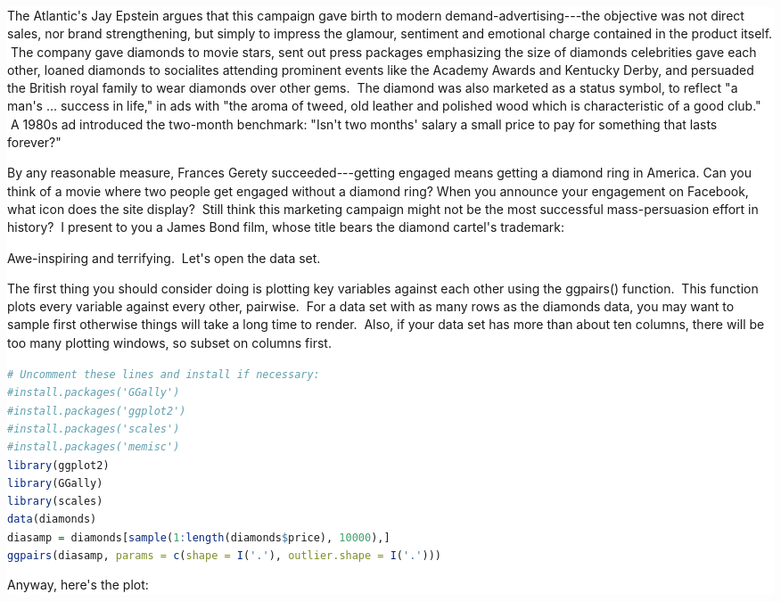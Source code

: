 

The Atlantic's Jay Epstein argues that this campaign gave birth to modern demand-advertising---the objective was not direct sales, nor brand strengthening, but simply to impress the glamour, sentiment and emotional charge contained in the product itself.  The company gave diamonds to movie stars, sent out press packages emphasizing the size of diamonds celebrities gave each other, loaned diamonds to socialites attending prominent events like the Academy Awards and Kentucky Derby, and persuaded the British royal family to wear diamonds over other gems.  The diamond was also marketed as a status symbol, to reflect "a man's ... success in life," in ads with "the aroma of tweed, old leather and polished wood which is characteristic of a good club."  A 1980s ad introduced the two-month benchmark: "Isn't two months' salary a small price to pay for something that lasts forever?"



By any reasonable measure, Frances Gerety succeeded---getting engaged means getting a diamond ring in America. Can you think of a movie where two people get engaged without a diamond ring? When you announce your engagement on Facebook, what icon does the site display?  Still think this marketing campaign might not be the most successful mass-persuasion effort in history?  I present to you a James Bond film, whose title bears the diamond cartel's trademark:



Awe-inspiring and terrifying.  Let's open the data set.  

The first thing you should consider doing is plotting key variables against each other using the ggpairs() function.  This function plots every variable against every other, pairwise.  For a data set with as many rows as the diamonds data, you may want to sample first otherwise things will take a long time to render.  Also, if your data set has more than about ten columns, there will be too many plotting windows, so subset on columns first.

```r
# Uncomment these lines and install if necessary:
#install.packages('GGally')
#install.packages('ggplot2')
#install.packages('scales')
#install.packages('memisc')
library(ggplot2)
library(GGally)
library(scales)
data(diamonds)
diasamp = diamonds[sample(1:length(diamonds$price), 10000),]
ggpairs(diasamp, params = c(shape = I('.'), outlier.shape = I('.')))
```


Anyway, here's the plot:
